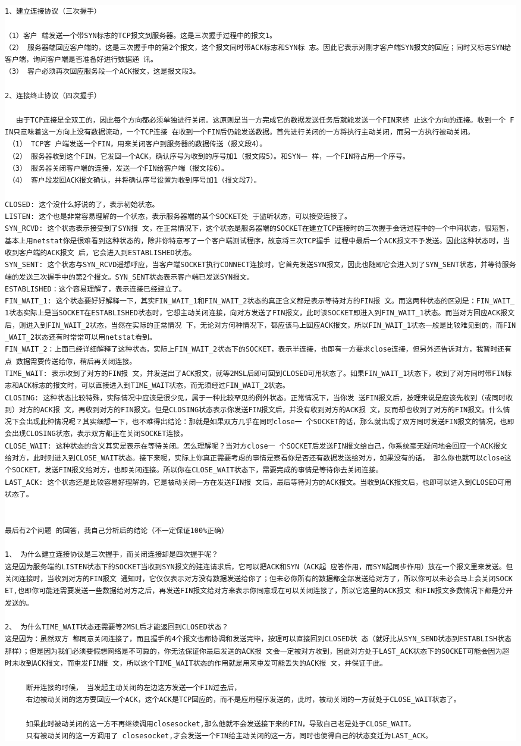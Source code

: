 
    1、建立连接协议（三次握手）

    （1）客户 端发送一个带SYN标志的TCP报文到服务器。这是三次握手过程中的报文1。
    （2） 服务器端回应客户端的，这是三次握手中的第2个报文，这个报文同时带ACK标志和SYN标 志。因此它表示对刚才客户端SYN报文的回应；同时又标志SYN给客户端，询问客户端是否准备好进行数据通 讯。
    （3） 客户必须再次回应服务段一个ACK报文，这是报文段3。

    2、连接终止协议（四次握手）

    　 由于TCP连接是全双工的，因此每个方向都必须单独进行关闭。这原则是当一方完成它的数据发送任务后就能发送一个FIN来终 止这个方向的连接。收到一个 FIN只意味着这一方向上没有数据流动，一个TCP连接 在收到一个FIN后仍能发送数据。首先进行关闭的一方将执行主动关闭，而另一方执行被动关闭。
    　（1） TCP客 户端发送一个FIN，用来关闭客户到服务器的数据传送（报文段4）。
    　（2） 服务器收到这个FIN，它发回一个ACK，确认序号为收到的序号加1（报文段5）。和SYN一 样，一个FIN将占用一个序号。
    　（3） 服务器关闭客户端的连接，发送一个FIN给客户端（报文段6）。
    　（4） 客户段发回ACK报文确认，并将确认序号设置为收到序号加1（报文段7）。

    CLOSED: 这个没什么好说的了，表示初始状态。
    LISTEN: 这个也是非常容易理解的一个状态，表示服务器端的某个SOCKET处 于监听状态，可以接受连接了。
    SYN_RCVD: 这个状态表示接受到了SYN报 文，在正常情况下，这个状态是服务器端的SOCKET在建立TCP连接时的三次握手会话过程中的一个中间状态，很短暂，基本上用netstat你是很难看到这种状态的，除非你特意写了一个客户端测试程序，故意将三次TCP握手 过程中最后一个ACK报文不予发送。因此这种状态时，当收到客户端的ACK报文 后，它会进入到ESTABLISHED状态。
    SYN_SENT: 这个状态与SYN_RCVD遥想呼应，当客户端SOCKET执行CONNECT连接时，它首先发送SYN报文，因此也随即它会进入到了SYN_SENT状态，并等待服务端的发送三次握手中的第2个报文。SYN_SENT状态表示客户端已发送SYN报文。
    ESTABLISHED：这个容易理解了，表示连接已经建立了。
    FIN_WAIT_1: 这个状态要好好解释一下，其实FIN_WAIT_1和FIN_WAIT_2状态的真正含义都是表示等待对方的FIN报 文。而这两种状态的区别是：FIN_WAIT_1状态实际上是当SOCKET在ESTABLISHED状态时，它想主动关闭连接，向对方发送了FIN报文，此时该SOCKET即进入到FIN_WAIT_1状态。而当对方回应ACK报文后，则进入到FIN_WAIT_2状态，当然在实际的正常情况 下，无论对方何种情况下，都应该马上回应ACK报文，所以FIN_WAIT_1状态一般是比较难见到的，而FIN_WAIT_2状态还有时常常可以用netstat看到。
    FIN_WAIT_2：上面已经详细解释了这种状态，实际上FIN_WAIT_2状态下的SOCKET，表示半连接，也即有一方要求close连接，但另外还告诉对方，我暂时还有点 数据需要传送给你，稍后再关闭连接。
    TIME_WAIT: 表示收到了对方的FIN报 文，并发送出了ACK报文，就等2MSL后即可回到CLOSED可用状态了。如果FIN_WAIT_1状态下，收到了对方同时带FIN标 志和ACK标志的报文时，可以直接进入到TIME_WAIT状态，而无须经过FIN_WAIT_2状态。
    CLOSING: 这种状态比较特殊，实际情况中应该是很少见，属于一种比较罕见的例外状态。正常情况下，当你发 送FIN报文后，按理来说是应该先收到（或同时收到）对方的ACK报 文，再收到对方的FIN报文。但是CLOSING状态表示你发送FIN报文后，并没有收到对方的ACK报 文，反而却也收到了对方的FIN报文。什么情况下会出现此种情况呢？其实细想一下，也不难得出结论：那就是如果双方几乎在同时close一 个SOCKET的话，那么就出现了双方同时发送FIN报文的情况，也即会出现CLOSING状态，表示双方都正在关闭SOCKET连接。
    CLOSE_WAIT: 这种状态的含义其实是表示在等待关闭。怎么理解呢？当对方close一 个SOCKET后发送FIN报文给自己，你系统毫无疑问地会回应一个ACK报文 给对方，此时则进入到CLOSE_WAIT状态。接下来呢，实际上你真正需要考虑的事情是察看你是否还有数据发送给对方，如果没有的话， 那么你也就可以close这个SOCKET，发送FIN报文给对方，也即关闭连接。所以你在CLOSE_WAIT状态下，需要完成的事情是等待你去关闭连接。
    LAST_ACK: 这个状态还是比较容易好理解的，它是被动关闭一方在发送FIN报 文后，最后等待对方的ACK报文。当收到ACK报文后，也即可以进入到CLOSED可用状态了。


    最后有2个问题 的回答，我自己分析后的结论（不一定保证100%正确）

    1、 为什么建立连接协议是三次握手，而关闭连接却是四次握手呢？
    这是因为服务端的LISTEN状态下的SOCKET当收到SYN报文的建连请求后，它可以把ACK和SYN（ACK起 应答作用，而SYN起同步作用）放在一个报文里来发送。但关闭连接时，当收到对方的FIN报文 通知时，它仅仅表示对方没有数据发送给你了；但未必你所有的数据都全部发送给对方了，所以你可以未必会马上会关闭SOCKET,也即你可能还需要发送一些数据给对方之后，再发送FIN报文给对方来表示你同意现在可以关闭连接了，所以它这里的ACK报文 和FIN报文多数情况下都是分开发送的。

    2、 为什么TIME_WAIT状态还需要等2MSL后才能返回到CLOSED状态？
    这是因为：虽然双方 都同意关闭连接了，而且握手的4个报文也都协调和发送完毕，按理可以直接回到CLOSED状 态（就好比从SYN_SEND状态到ESTABLISH状态那样）；但是因为我们必须要假想网络是不可靠的，你无法保证你最后发送的ACK报 文会一定被对方收到，因此对方处于LAST_ACK状态下的SOCKET可能会因为超时未收到ACK报文，而重发FIN报 文，所以这个TIME_WAIT状态的作用就是用来重发可能丢失的ACK报 文，并保证于此。

         断开连接的时候， 当发起主动关闭的左边这方发送一个FIN过去后， 
         右边被动关闭的这方要回应一个ACK，这个ACK是TCP回应的，而不是应用程序发送的，此时，被动关闭的一方就处于CLOSE_WAIT状态了。

         如果此时被动关闭的这一方不再继续调用closesocket,那么他就不会发送接下来的FIN，导致自己老是处于CLOSE_WAIT。
         只有被动关闭的这一方调用了 closesocket,才会发送一个FIN给主动关闭的这一方，同时也使得自己的状态变迁为LAST_ACK。 
